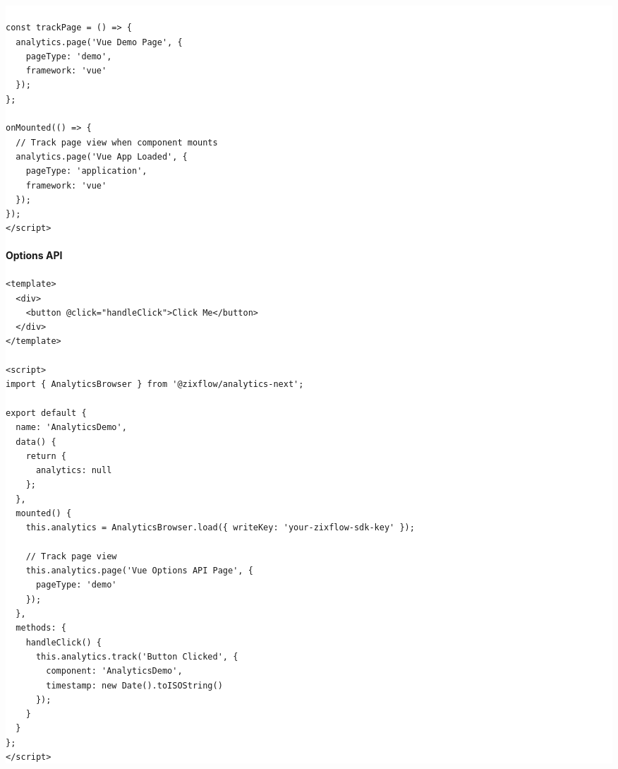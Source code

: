 ```vue

const trackPage = () => {
  analytics.page('Vue Demo Page', {
    pageType: 'demo',
    framework: 'vue'
  });
};

onMounted(() => {
  // Track page view when component mounts
  analytics.page('Vue App Loaded', {
    pageType: 'application',
    framework: 'vue'
  });
});
</script>
```

#### Options API
```vue
<template>
  <div>
    <button @click="handleClick">Click Me</button>
  </div>
</template>

<script>
import { AnalyticsBrowser } from '@zixflow/analytics-next';

export default {
  name: 'AnalyticsDemo',
  data() {
    return {
      analytics: null
    };
  },
  mounted() {
    this.analytics = AnalyticsBrowser.load({ writeKey: 'your-zixflow-sdk-key' });
    
    // Track page view
    this.analytics.page('Vue Options API Page', {
      pageType: 'demo'
    });
  },
  methods: {
    handleClick() {
      this.analytics.track('Button Clicked', {
        component: 'AnalyticsDemo',
        timestamp: new Date().toISOString()
      });
    }
  }
};
</script>
```
